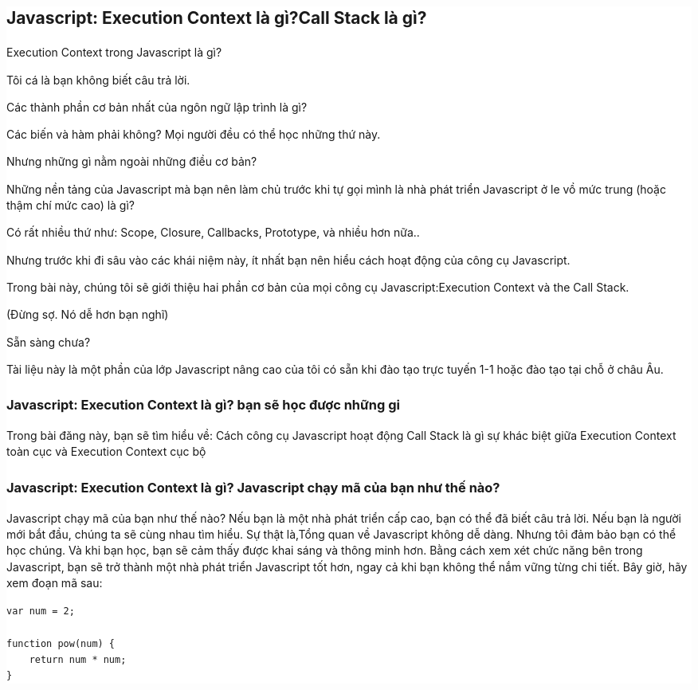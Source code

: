 ## Javascript: Execution Context là gì?Call Stack là gì?

Execution Context trong Javascript là gì? 

Tôi cá là bạn không biết câu trả lời.

Các thành phần cơ bản nhất của ngôn ngữ lập trình là gì?

Các biến và hàm phải không? Mọi người đều có thể học những thứ này.

Nhưng những gì nằm ngoài những điều cơ bản?

Những nền tảng của Javascript mà bạn nên làm chủ trước khi tự gọi mình là nhà phát triển Javascript ở le vồ mức trung (hoặc thậm chí mức cao) là gì?

Có rất nhiều thứ như: Scope, Closure, Callbacks, Prototype, và nhiều hơn nữa..

Nhưng trước khi đi sâu vào các khái niệm này, ít nhất bạn nên hiểu cách hoạt động của công cụ Javascript.

Trong bài này, chúng tôi sẽ giới thiệu hai phần cơ bản của mọi công cụ Javascript:Execution Context và the Call Stack.

(Đừng sợ. Nó dễ hơn bạn nghĩ)

Sẵn sàng chưa?

Tài liệu này là một phần của lớp Javascript nâng cao của tôi có sẵn khi đào tạo trực tuyến 1-1  hoặc đào tạo tại chỗ ở châu Âu.

### Javascript: Execution Context là gì? bạn sẽ học được những gi
Trong bài đăng này, bạn sẽ tìm hiểu về:
Cách công cụ Javascript hoạt động
Call Stack là gì
sự khác biệt giữa Execution Context toàn cục và Execution Context cục bộ

### Javascript: Execution Context là gì? Javascript chạy mã của bạn như thế nào?
Javascript chạy mã của bạn như thế nào?
Nếu bạn là một nhà phát triển cấp cao, bạn có thể đã biết câu trả lời.
Nếu bạn là người mới bắt đầu, chúng ta sẽ cùng nhau tìm hiểu.
Sự thật là,Tổng quan về Javascript không dễ dàng.
Nhưng tôi đảm bảo bạn có thể học chúng.
Và khi bạn học, bạn sẽ cảm thấy được khai sáng và thông minh hơn.
Bằng cách xem xét chức năng bên trong Javascript, bạn sẽ trở thành một nhà phát triển Javascript tốt hơn, ngay cả khi bạn không thể nắm vững từng chi tiết.
Bây giờ, hãy xem đoạn mã sau:
```
var num = 2;

function pow(num) {
    return num * num;
}
```
